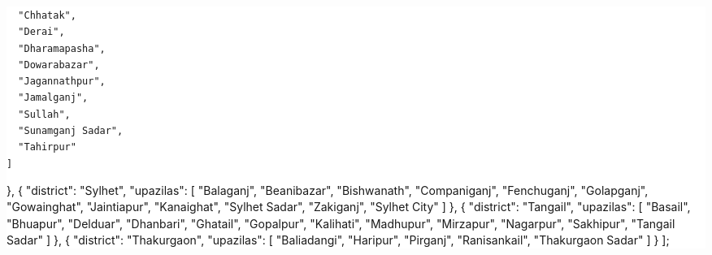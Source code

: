       "Chhatak",
      "Derai",
      "Dharamapasha",
      "Dowarabazar",
      "Jagannathpur",
      "Jamalganj",
      "Sullah",
      "Sunamganj Sadar",
      "Tahirpur"
    ]
  },
  {
    "district": "Sylhet",
    "upazilas": [
      "Balaganj",
      "Beanibazar",
      "Bishwanath",
      "Companiganj",
      "Fenchuganj",
      "Golapganj",
      "Gowainghat",
      "Jaintiapur",
      "Kanaighat",
      "Sylhet Sadar",
      "Zakiganj",
      "Sylhet City"
    ]
  },
  {
    "district": "Tangail",
    "upazilas": [
      "Basail",
      "Bhuapur",
      "Delduar",
      "Dhanbari",
      "Ghatail",
      "Gopalpur",
      "Kalihati",
      "Madhupur",
      "Mirzapur",
      "Nagarpur",
      "Sakhipur",
      "Tangail Sadar"
    ]
  },
  {
    "district": "Thakurgaon",
    "upazilas": [
      "Baliadangi",
      "Haripur",
      "Pirganj",
      "Ranisankail",
      "Thakurgaon Sadar"
    ]
  }
];
